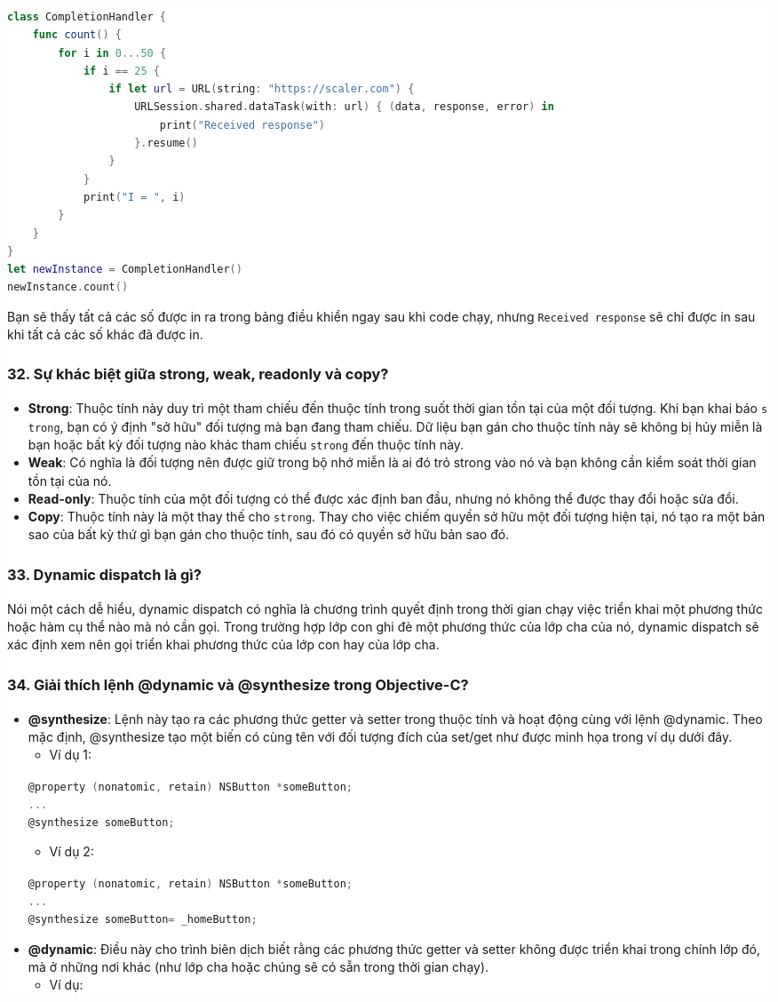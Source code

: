 ```swift
class CompletionHandler {
    func count() {
        for i in 0...50 {
            if i == 25 {
                if let url = URL(string: "https://scaler.com") {
                    URLSession.shared.dataTask(with: url) { (data, response, error) in
                        print("Received response")
                    }.resume()
                }
            }     
            print("I = ", i)
        }
    }
}
let newInstance = CompletionHandler()
newInstance.count()
```

Bạn sẽ thấy tất cả các số được in ra trong bảng điều khiển ngay sau khi code chạy, nhưng `Received response` sẽ chỉ được in sau khi tất cả các số khác đã được in.

### 32. Sự khác biệt giữa strong, weak, readonly và copy?

- **Strong**: Thuộc tính này duy trì một tham chiếu đến thuộc tính trong suốt thời gian tồn tại của một đối tượng. Khi bạn khai báo `strong`, bạn có ý định "sở hữu" đối tượng mà bạn đang tham chiếu. Dữ liệu bạn gán cho thuộc tính này sẽ không bị hủy miễn là bạn hoặc bất kỳ đối tượng nào khác tham chiếu `strong` đến thuộc tính này.
- **Weak**: Có nghĩa là đối tượng nên được giữ trong bộ nhớ miễn là ai đó trỏ strong vào nó và bạn không cần kiểm soát thời gian tồn tại của nó.
- **Read-only**: Thuộc tính của một đối tượng có thể được xác định ban đầu, nhưng nó không thể được thay đổi hoặc sửa đổi.
- **Copy**: Thuộc tính này là một thay thế cho `strong`. Thay cho việc chiếm quyền sở hữu một đối tượng hiện tại, nó tạo ra một bản sao của bất kỳ thứ gì bạn gán cho thuộc tính, sau đó có quyền sở hữu bản sao đó.

### 33. Dynamic dispatch là gì?

Nói một cách dễ hiểu, dynamic dispatch có nghĩa là chương trình quyết định trong thời gian chạy việc triển khai một phương thức hoặc hàm cụ thể nào mà nó cần gọi. Trong trường hợp lớp con ghi đè một phương thức của lớp cha của nó, dynamic dispatch sẽ xác định xem nên gọi triển khai phương thức của lớp con hay của lớp cha.

### 34. Giải thích lệnh @dynamic và @synthesize trong Objective-C?

- **@synthesize**: Lệnh này tạo ra các phương thức getter và setter trong thuộc tính và hoạt động cùng với lệnh @dynamic. Theo mặc định, @synthesize tạo một biến có cùng tên với đối tượng đích của set/get như được minh họa trong ví dụ dưới đây.
    - Ví dụ 1: 
    ```mm
    @property (nonatomic, retain) NSButton *someButton;
    ...
    @synthesize someButton;
    ```
    - Ví dụ 2:
    ```mm
    @property (nonatomic, retain) NSButton *someButton;
    ...
    @synthesize someButton= _homeButton;
    ```
- **@dynamic**: Điều này cho trình biên dịch biết rằng các phương thức getter và setter không được triển khai trong chính lớp đó, mà ở những nơi khác (như lớp cha hoặc chúng sẽ có sẵn trong thời gian chạy).
    - Ví dụ: